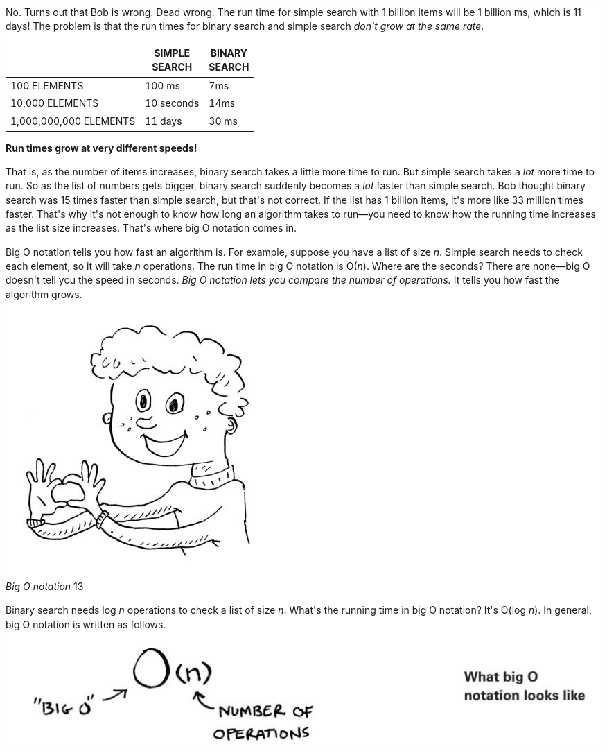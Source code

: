 No. Turns out that Bob is wrong. Dead wrong. The run time for simple search with 1 billion items will be 1 billion ms, which is 11 days! The problem is that the run times for binary search and simple search *don't grow at the same rate*.

|                        | SIMPLE<br>SEARCH | BINARY<br>SEARCH |
|------------------------|------------------|------------------|
| 100 ELEMENTS           | 100 ms           | 7ms              |
| 10,000 ELEMENTS        | 10 seconds       | 14ms             |
| 1,000,000,000 ELEMENTS | 11 days          | 30 ms            |

**Run times grow at very different speeds!**

That is, as the number of items increases, binary search takes a little more time to run. But simple search takes a *lot* more time to run. So as the list of numbers gets bigger, binary search suddenly becomes a *lot* faster than simple search. Bob thought binary search was 15 times faster than simple search, but that's not correct. If the list has 1 billion items, it's more like 33 million times faster. That's why it's not enough to know how long an algorithm takes to run—you need to know how the running time increases as the list size increases. That's where big O notation comes in.

Big O notation tells you how fast an algorithm is. For example, suppose you have a list of size *n*. Simple search needs to check each element, so it will take *n* operations. The run time in big O notation is O(*n*). Where are the seconds? There are none—big O doesn't tell you the speed in seconds. *Big O notation lets you compare the number of operations.* It tells you how fast the algorithm grows.

![](_page_37_Picture_7.jpeg)

*Big O notation* 13

Binary search needs log *n* operations to check a list of size *n*. What's the running time in big O notation? It's O(log *n*). In general, big O notation is written as follows.

![](_page_38_Picture_2.jpeg)
